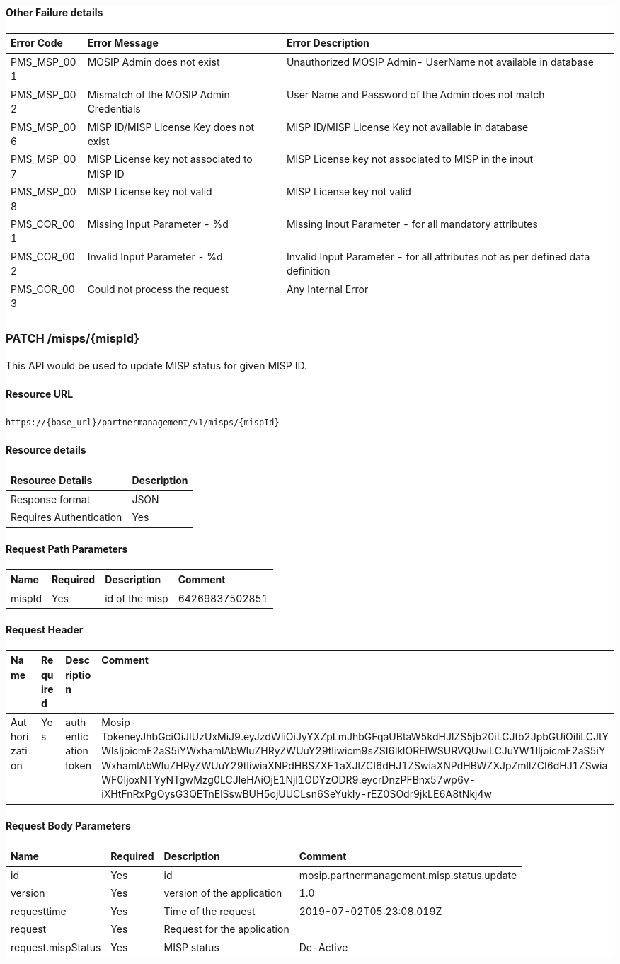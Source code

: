 #### Other Failure details

| Error Code | Error Message | Error Description |
| :--- | :--- | :--- |
| PMS\_MSP\_001 | MOSIP Admin does not exist | Unauthorized MOSIP Admin- UserName not available in database |
| PMS\_MSP\_002 | Mismatch of the MOSIP Admin Credentials | User Name and Password of the Admin does not match |
| PMS\_MSP\_006 | MISP ID/MISP License Key does not exist | MISP ID/MISP License Key not available in database |
| PMS\_MSP\_007 | MISP License key not associated to MISP ID | MISP License key not associated to MISP in the input |
| PMS\_MSP\_008 | MISP License key not valid | MISP License key not valid |
| PMS\_COR\_001 | Missing Input Parameter - %d | Missing Input Parameter - for all mandatory attributes |
| PMS\_COR\_002 | Invalid Input Parameter - %d | Invalid Input Parameter - for all attributes not as per defined data definition |
| PMS\_COR\_003 | Could not process the request | Any Internal Error |

### PATCH /misps/{mispId}

This API would be used to update MISP status for given MISP ID.

#### Resource URL

`https://{base_url}/partnermanagement/v1/misps/{mispId}`

#### Resource details

| Resource Details | Description |
| :--- | :--- |
| Response format | JSON |
| Requires Authentication | Yes |

#### Request Path Parameters

| Name | Required | Description | Comment |
| :--- | :--- | :--- | :--- |
| mispId | Yes | id of the misp | 64269837502851 |

#### Request Header

| Name | Required | Description | Comment |
| :--- | :--- | :--- | :--- |
| Authorization | Yes | authentication token | Mosip-TokeneyJhbGciOiJIUzUxMiJ9.eyJzdWIiOiJyYXZpLmJhbGFqaUBtaW5kdHJlZS5jb20iLCJtb2JpbGUiOiIiLCJtYWlsIjoicmF2aS5iYWxhamlAbWluZHRyZWUuY29tIiwicm9sZSI6IklORElWSURVQUwiLCJuYW1lIjoicmF2aS5iYWxhamlAbWluZHRyZWUuY29tIiwiaXNPdHBSZXF1aXJlZCI6dHJ1ZSwiaXNPdHBWZXJpZmllZCI6dHJ1ZSwiaWF0IjoxNTYyNTgwMzg0LCJleHAiOjE1NjI1ODYzODR9.eycrDnzPFBnx57wp6v-iXHtFnRxPgOysG3QETnElSswBUH5ojUUCLsn6SeYukIy-rEZ0SOdr9jkLE6A8tNkj4w |

#### Request Body Parameters

| Name | Required | Description | Comment |
| :--- | :--- | :--- | :--- |
| id | Yes | id | mosip.partnermanagement.misp.status.update |
| version | Yes | version of the application | 1.0 |
| requesttime | Yes | Time of the request | 2019-07-02T05:23:08.019Z |
| request | Yes | Request for the application |  |
| request.mispStatus | Yes | MISP status | De-Active |
